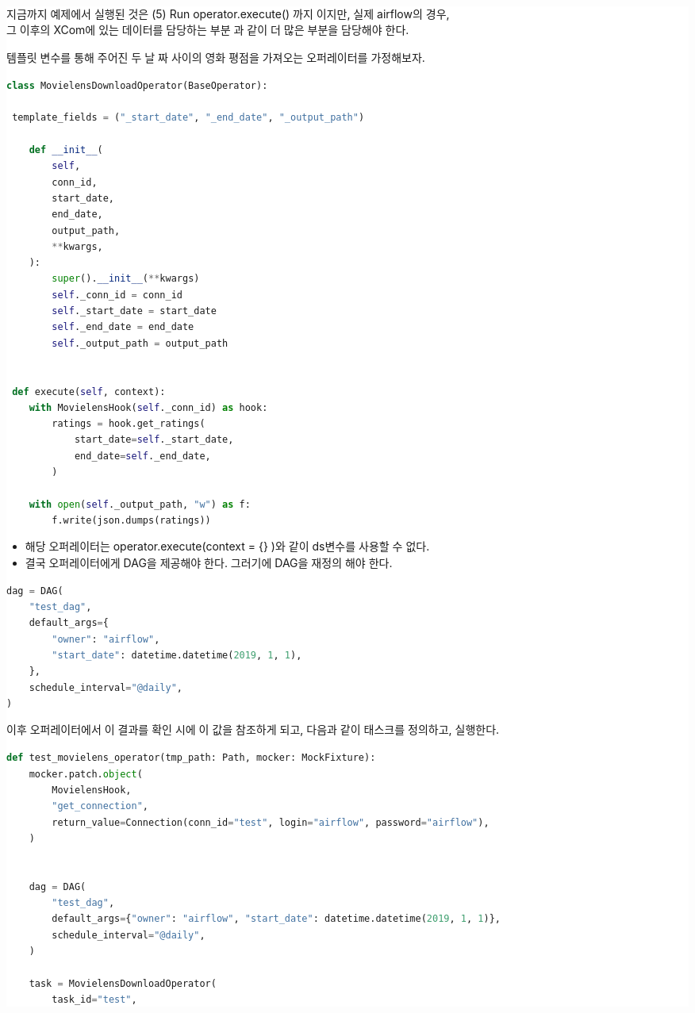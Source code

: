 지금까지 예제에서 실행된 것은 (5) Run operator.execute() 까지 이지만, 실제 airflow의 경우,  
그 이후의 XCom에 있는 데이터를 담당하는 부분 과 같이 더 많은 부분을 담당해야 한다.  

템플릿 변수를 통해 주어진 두 날 짜 사이의 영화 평점을 가져오는 오퍼레이터를 가정해보자.  
```python
class MovielensDownloadOperator(BaseOperator):

 template_fields = ("_start_date", "_end_date", "_output_path")

    def __init__(
        self,
        conn_id,
        start_date,
        end_date,
        output_path,
        **kwargs,
    ):
        super().__init__(**kwargs)
        self._conn_id = conn_id
        self._start_date = start_date
        self._end_date = end_date
        self._output_path = output_path


 def execute(self, context):
    with MovielensHook(self._conn_id) as hook:
        ratings = hook.get_ratings(
            start_date=self._start_date,
            end_date=self._end_date,
        )

    with open(self._output_path, "w") as f:
        f.write(json.dumps(ratings))
```
- 해당 오퍼레이터는 operator.execute(context = {} )와 같이 ds변수를 사용할 수 없다.
- 결국 오퍼레이터에게 DAG을 제공해야 한다. 그러기에 DAG을 재정의 해야 한다.

```python
dag = DAG(
    "test_dag",
    default_args={
        "owner": "airflow",
        "start_date": datetime.datetime(2019, 1, 1),
    },
    schedule_interval="@daily",
)
```
이후 오퍼레이터에서 이 결과를 확인 시에 이 값을 참조하게 되고, 다음과 같이 태스크를 정의하고, 실행한다.

```python
def test_movielens_operator(tmp_path: Path, mocker: MockFixture):
    mocker.patch.object(
        MovielensHook,
        "get_connection",
        return_value=Connection(conn_id="test", login="airflow", password="airflow"),
    )


    dag = DAG(
        "test_dag",
        default_args={"owner": "airflow", "start_date": datetime.datetime(2019, 1, 1)},
        schedule_interval="@daily",
    )

    task = MovielensDownloadOperator(
        task_id="test",
```